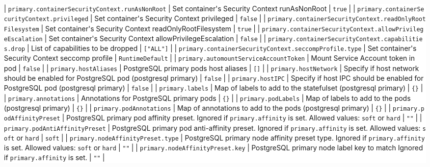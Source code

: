 | `primary.containerSecurityContext.runAsNonRoot`             | Set container's Security Context runAsNonRoot                                                                                                                                                                                     | `true`                |
| `primary.containerSecurityContext.privileged`               | Set container's Security Context privileged                                                                                                                                                                                       | `false`               |
| `primary.containerSecurityContext.readOnlyRootFilesystem`   | Set container's Security Context readOnlyRootFilesystem                                                                                                                                                                           | `true`                |
| `primary.containerSecurityContext.allowPrivilegeEscalation` | Set container's Security Context allowPrivilegeEscalation                                                                                                                                                                         | `false`               |
| `primary.containerSecurityContext.capabilities.drop`        | List of capabilities to be dropped                                                                                                                                                                                                | `["ALL"]`             |
| `primary.containerSecurityContext.seccompProfile.type`      | Set container's Security Context seccomp profile                                                                                                                                                                                  | `RuntimeDefault`      |
| `primary.automountServiceAccountToken`                      | Mount Service Account token in pod                                                                                                                                                                                                | `false`               |
| `primary.hostAliases`                                       | PostgreSQL primary pods host aliases                                                                                                                                                                                              | `[]`                  |
| `primary.hostNetwork`                                       | Specify if host network should be enabled for PostgreSQL pod (postgresql primary)                                                                                                                                                 | `false`               |
| `primary.hostIPC`                                           | Specify if host IPC should be enabled for PostgreSQL pod (postgresql primary)                                                                                                                                                     | `false`               |
| `primary.labels`                                            | Map of labels to add to the statefulset (postgresql primary)                                                                                                                                                                      | `{}`                  |
| `primary.annotations`                                       | Annotations for PostgreSQL primary pods                                                                                                                                                                                           | `{}`                  |
| `primary.podLabels`                                         | Map of labels to add to the pods (postgresql primary)                                                                                                                                                                             | `{}`                  |
| `primary.podAnnotations`                                    | Map of annotations to add to the pods (postgresql primary)                                                                                                                                                                        | `{}`                  |
| `primary.podAffinityPreset`                                 | PostgreSQL primary pod affinity preset. Ignored if `primary.affinity` is set. Allowed values: `soft` or `hard`                                                                                                                    | `""`                  |
| `primary.podAntiAffinityPreset`                             | PostgreSQL primary pod anti-affinity preset. Ignored if `primary.affinity` is set. Allowed values: `soft` or `hard`                                                                                                               | `soft`                |
| `primary.nodeAffinityPreset.type`                           | PostgreSQL primary node affinity preset type. Ignored if `primary.affinity` is set. Allowed values: `soft` or `hard`                                                                                                              | `""`                  |
| `primary.nodeAffinityPreset.key`                            | PostgreSQL primary node label key to match Ignored if `primary.affinity` is set.                                                                                                                                                  | `""`                  |